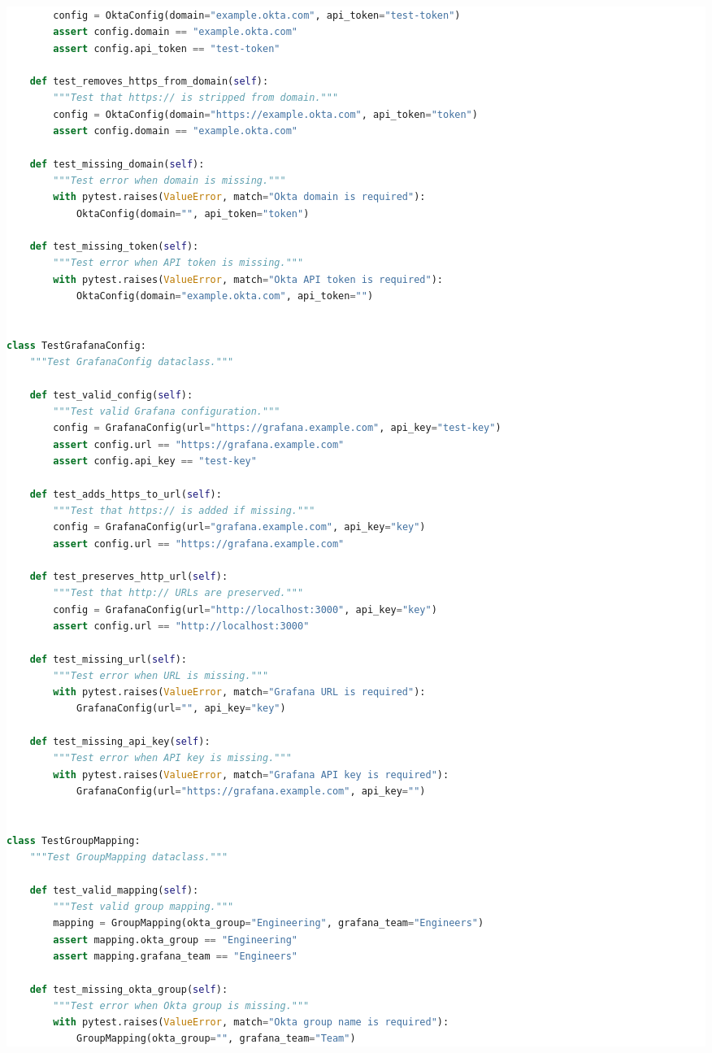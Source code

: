   ```python
          config = OktaConfig(domain="example.okta.com", api_token="test-token")
          assert config.domain == "example.okta.com"
          assert config.api_token == "test-token"

      def test_removes_https_from_domain(self):
          """Test that https:// is stripped from domain."""
          config = OktaConfig(domain="https://example.okta.com", api_token="token")
          assert config.domain == "example.okta.com"

      def test_missing_domain(self):
          """Test error when domain is missing."""
          with pytest.raises(ValueError, match="Okta domain is required"):
              OktaConfig(domain="", api_token="token")

      def test_missing_token(self):
          """Test error when API token is missing."""
          with pytest.raises(ValueError, match="Okta API token is required"):
              OktaConfig(domain="example.okta.com", api_token="")


  class TestGrafanaConfig:
      """Test GrafanaConfig dataclass."""

      def test_valid_config(self):
          """Test valid Grafana configuration."""
          config = GrafanaConfig(url="https://grafana.example.com", api_key="test-key")
          assert config.url == "https://grafana.example.com"
          assert config.api_key == "test-key"

      def test_adds_https_to_url(self):
          """Test that https:// is added if missing."""
          config = GrafanaConfig(url="grafana.example.com", api_key="key")
          assert config.url == "https://grafana.example.com"

      def test_preserves_http_url(self):
          """Test that http:// URLs are preserved."""
          config = GrafanaConfig(url="http://localhost:3000", api_key="key")
          assert config.url == "http://localhost:3000"

      def test_missing_url(self):
          """Test error when URL is missing."""
          with pytest.raises(ValueError, match="Grafana URL is required"):
              GrafanaConfig(url="", api_key="key")

      def test_missing_api_key(self):
          """Test error when API key is missing."""
          with pytest.raises(ValueError, match="Grafana API key is required"):
              GrafanaConfig(url="https://grafana.example.com", api_key="")


  class TestGroupMapping:
      """Test GroupMapping dataclass."""

      def test_valid_mapping(self):
          """Test valid group mapping."""
          mapping = GroupMapping(okta_group="Engineering", grafana_team="Engineers")
          assert mapping.okta_group == "Engineering"
          assert mapping.grafana_team == "Engineers"

      def test_missing_okta_group(self):
          """Test error when Okta group is missing."""
          with pytest.raises(ValueError, match="Okta group name is required"):
              GroupMapping(okta_group="", grafana_team="Team")
  ```